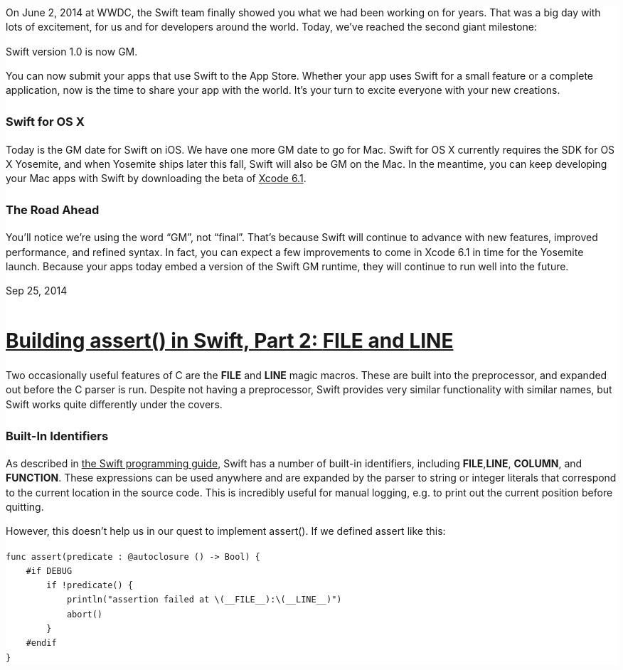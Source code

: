 On June 2, 2014 at WWDC, the Swift team finally showed you what we had been working on for years. That was a big day with lots of excitement, for us and for developers around the world. Today, we’ve reached the second giant milestone:

Swift version 1.0 is now GM.

You can now submit your apps that use Swift to the App Store. Whether your app uses Swift for a small feature or a complete application, now is the time to share your app with the world. It’s your turn to excite everyone with your new creations.

### Swift for OS X

Today is the GM date for Swift on iOS. We have one more GM date to go for Mac. Swift for OS X currently requires the SDK for OS X Yosemite, and when Yosemite ships later this fall, Swift will also be GM on the Mac. In the meantime, you can keep developing your Mac apps with Swift by downloading the beta of [Xcode 6.1](https://developer.apple.com/xcode/downloads/).

### The Road Ahead

You’ll notice we’re using the word “GM”, not “final”. That’s because Swift will continue to advance with new features, improved performance, and refined syntax. In fact, you can expect a few improvements to come in Xcode 6.1 in time for the Yosemite launch. Because your apps today embed a version of the Swift GM runtime, they will continue to run well into the future.





Sep 25, 2014

# [Building assert() in Swift, Part 2: __FILE__ and __LINE__](https://developer.apple.com/swift/blog/?id=15)

Two occasionally useful features of C are the __FILE__ and __LINE__ magic macros. These are built into the preprocessor, and expanded out before the C parser is run. Despite not having a preprocessor, Swift provides very similar functionality with similar names, but Swift works quite differently under the covers.

### Built-In Identifiers

As described in [the Swift programming guide](https://developer.apple.com/library/prerelease/ios/documentation/swift/conceptual/swift_programming_language/LexicalStructure.html), Swift has a number of built-in identifiers, including __FILE__,__LINE__, __COLUMN__, and __FUNCTION__. These expressions can be used anywhere and are expanded by the parser to string or integer literals that correspond to the current location in the source code. This is incredibly useful for manual logging, e.g. to print out the current position before quitting.

However, this doesn’t help us in our quest to implement assert(). If we defined assert like this:

```
func assert(predicate : @autoclosure () -> Bool) { 
	#if DEBUG
		if !predicate() {
			println("assertion failed at \(__FILE__):\(__LINE__)")
			abort()
		}
	#endif
}
```
